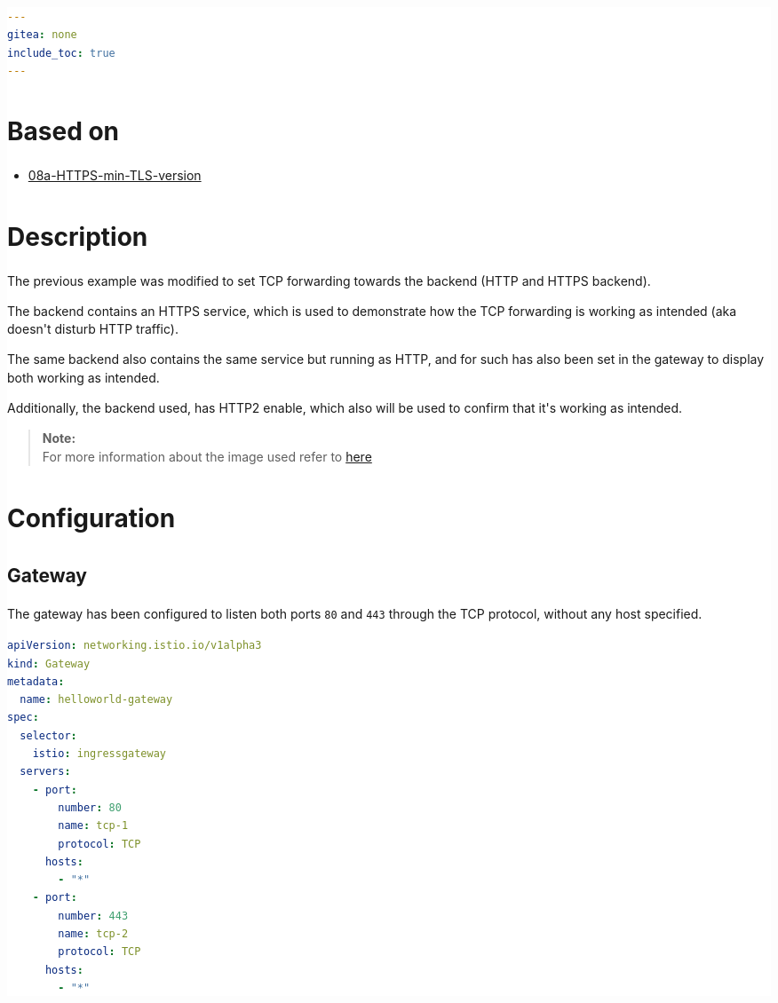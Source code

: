 ```yaml
---
gitea: none
include_toc: true
---
```


# Based on

- [08a-HTTPS-min-TLS-version](../08a-HTTPS-min-TLS-version)

# Description

The previous example was modified to set TCP forwarding towards the backend (HTTP and HTTPS backend).

The backend contains an HTTPS service, which is used to demonstrate how the TCP forwarding is working as intended (aka doesn't disturb HTTP traffic). 

The same backend also contains the same service but running as HTTP, and for such has also been set in the gateway to display both working as intended.

Additionally, the backend used, has HTTP2 enable, which also will be used to confirm that it's working as intended.

> **Note:**\
> For more information about the image used refer to [here](https://hub.docker.com/r/oriolfilter/https-nginx-demo)

# Configuration

## Gateway

The gateway has been configured to listen both ports `80` and `443` through the TCP protocol, without any host specified. 

```yaml
apiVersion: networking.istio.io/v1alpha3
kind: Gateway
metadata:
  name: helloworld-gateway
spec:
  selector:
    istio: ingressgateway
  servers:
    - port:
        number: 80
        name: tcp-1
        protocol: TCP
      hosts:
        - "*"
    - port:
        number: 443
        name: tcp-2
        protocol: TCP
      hosts:
        - "*"
```
